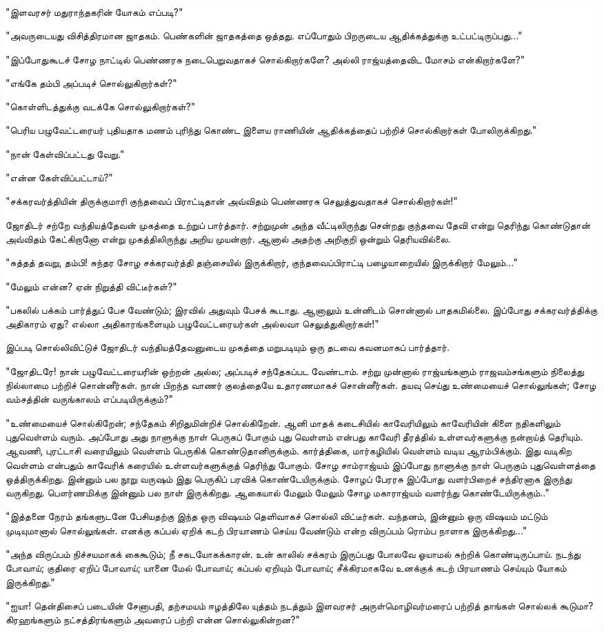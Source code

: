 "இளவரசர் மதுராந்தகரின் யோகம் எப்படி?"

"அவருடையது விசித்திரமான ஜாதகம். பெண்களின் ஜாதகத்தை ஒத்தது. எப்போதும் பிறருடைய ஆதிக்கத்துக்கு உட்பட்டிருப்பது..."

"இப்போதுகூடச் சோழ நாட்டில் பெண்ணரசு நடைபெறுவதாகச் சொல்கிறார்களே? அல்லி ராஜ்யத்தைவிட மோசம் என்கிறார்களே?"

"எங்கே தம்பி அப்படிச் சொல்லுகிறார்கள்?"

"கொள்ளிடத்துக்கு வடக்கே சொல்லுகிறார்கள்?"

"பெரிய பழுவேட்டரையர் புதியதாக மணம் புரிந்து கொண்ட இளைய ராணியின் ஆதிக்கத்தைப் பற்றிச் சொல்கிறார்கள் போலிருக்கிறது."

"நான் கேள்விப்பட்டது வேறு."

"என்ன கேள்விப்பட்டாய்?"

"சக்கரவர்த்தியின் திருக்குமாரி குந்தவைப் பிராட்டிதான் அவ்விதம் பெண்ணரசு செலுத்துவதாகச் சொல்கிறார்கள்!"

ஜோதிடர் சற்றே வந்தியத்தேவன் முகத்தை உற்றுப் பார்த்தார். சற்றுமுன் அந்த வீட்டிலிருந்து சென்றது குந்தவை தேவி என்று தெரிந்து கொண்டுதான் அவ்விதம் கேட்கிறானோ என்று முகத்திலிருந்து அறிய முயன்றார். ஆனால் அதற்கு அறிகுறி ஒன்றும் தெரியவில்லை.

"சுத்தத் தவறு, தம்பி! சுந்தர சோழ சக்கரவர்த்தி தஞ்சையில் இருக்கிறார், குந்தவைப்பிராட்டி பழையாறையில் இருக்கிறார் மேலும்..."

"மேலும் என்ன? ஏன் நிறுத்தி விட்டீர்கள்?"

"பகலில் பக்கம் பார்த்துப் பேச வேண்டும்; இரவில் அதுவும் பேசக் கூடாது. ஆனாலும் உன்னிடம் சொன்னால் பாதகமில்லை. இப்போது சக்கரவர்த்திக்கு அதிகாரம் ஏது? எல்லா அதிகாரங்களையும் பழுவேட்டரையர்கள் அல்லவா செலுத்துகிறார்கள்!"

இப்படி சொல்லிவிட்டுச் ஜோதிடர் வந்தியத்தேவனுடைய முகத்தை மறுபடியும் ஒரு தடவை கவனமாகப் பார்த்தார்.

"ஜோதிடரே! நான் பழுவேட்டரையரின் ஒற்றன் அல்ல; அப்படிச் சந்தேகப்பட வேண்டாம். சற்று முன்னால் ராஜ்யங்களும் ராஜவம்சங்களும் நிலைத்து நில்லாமை பற்றிச் சொன்னீர்கள். நான் பிறந்த வாணர் குலத்தையே உதாரணமாகச் சொன்னீர்கள். தயவு செய்து உண்மையைச் சொல்லுங்கள்; சோழ வம்சத்தின் வருங்காலம் எப்படியிருக்கும்?"

"உண்மையைச் சொல்கிறேன்; சந்தேகம் சிறிதுமின்றிச் சொல்கிறேன். ஆனி மாதக் கடைசியில் காவேரியிலும் காவேரியின் கிளை நதிகளிலும் புதுவெள்ளம் வரும். அப்போது அது நாளுக்கு நாள் பெருகப் போகும் புது வெள்ளம் என்பது காவேரி தீரத்தில் உள்ளவர்களுக்கு நன்றாய்த் தெரியும். ஆவணி, புரட்டாசி வரையிலும் வெள்ளம் பெருகிக் கொண்டுதானிருக்கும். கார்த்திகை, மார்கழியில் வெள்ளம் வடிய ஆரம்பிக்கும். இது வடிகிற வெள்ளம் என்பதும் காவேரிக் கரையில் உள்ளவர்களுக்குத் தெரிந்து போகும். சோழ சாம்ராஜ்யம் இப்போது நாளுக்கு நாள் பெருகும் புதுவெள்ளத்தை ஒத்திருக்கிறது. இன்னும் பல நூறு வருஷம் இது பெருகிப் பரவிக் கொண்டேயிருக்கும். சோழப் பேரரசு இப்போது வளர்பிறைச் சந்திரனாக இருந்து வருகிறது. பௌர்ணமிக்கு இன்னும் பல நாள் இருக்கிறது. ஆகையால் மேலும் மேலும் சோழ மகாராஜ்யம் வளர்ந்து கொண்டேயிருக்கும்.."

"இத்தனை நேரம் தங்களுடனே பேசியதற்கு இந்த ஒரு விஷயம் தெளிவாகச் சொல்லி விட்டீர்கள். வந்தனம், இன்னும் ஒரு விஷயம் மட்டும் முடியுமானால் சொல்லுங்கள். எனக்கு கப்பல் ஏறிக் கடற் பிரயாணம் செய்ய வேண்டும் என்ற விருப்பம் ரொம்ப நாளாக இருக்கிறது..."

"அந்த விருப்பம் நிச்சயமாகக் கைகூடும்; நீ சகடயோகக்காரன். உன் காலில் சக்கரம் இருப்பது போலவே ஓயாமல் சுற்றிக் கொண்டிருப்பாய். நடந்து போவாய்; குதிரை ஏறிப் போவாய்; யானை மேல் போவாய்; கப்பல் ஏறியும் போவாய்; சீக்கிரமாகவே உனக்குக் கடற் பிரயாணம் செய்யும் யோகம் இருக்கிறது."

"ஐயா! தென்திசைப் படையின் சேனாபதி, தற்சமயம் ஈழத்திலே யுத்தம் நடத்தும் இளவரசர் அருள்மொழிவர்மரைப் பற்றித் தாங்கள் சொல்லக் கூடுமா? கிரஹங்களும் நட்சத்திரங்களும் அவரைப் பற்றி என்ன சொல்லுகின்றன?"
